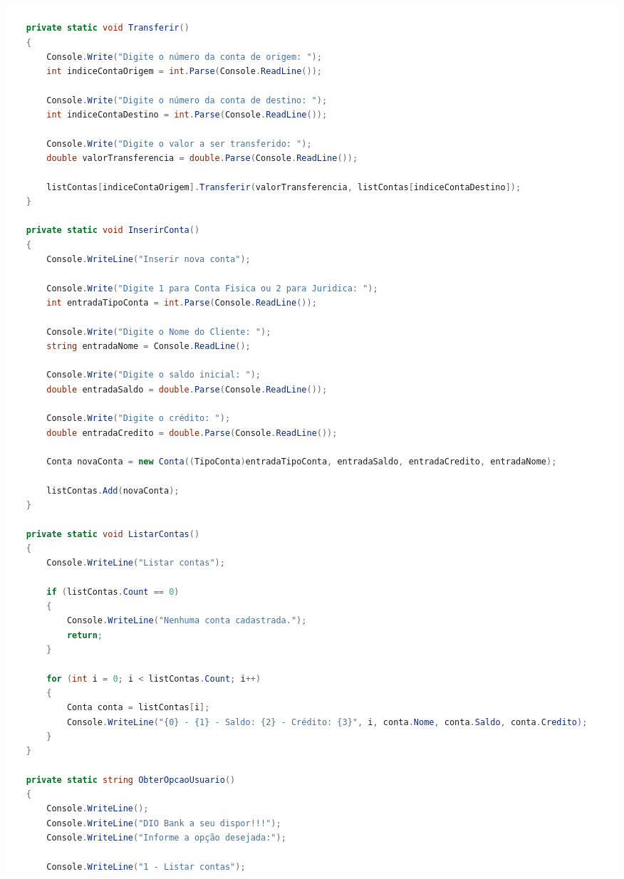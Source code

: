 ```csharp

    private static void Transferir()
    {
        Console.Write("Digite o número da conta de origem: ");
        int indiceContaOrigem = int.Parse(Console.ReadLine());

        Console.Write("Digite o número da conta de destino: ");
        int indiceContaDestino = int.Parse(Console.ReadLine());

        Console.Write("Digite o valor a ser transferido: ");
        double valorTransferencia = double.Parse(Console.ReadLine());

        listContas[indiceContaOrigem].Transferir(valorTransferencia, listContas[indiceContaDestino]);
    }

    private static void InserirConta()
    {
        Console.WriteLine("Inserir nova conta");

        Console.Write("Digite 1 para Conta Fisica ou 2 para Juridica: ");
        int entradaTipoConta = int.Parse(Console.ReadLine());

        Console.Write("Digite o Nome do Cliente: ");
        string entradaNome = Console.ReadLine();

        Console.Write("Digite o saldo inicial: ");
        double entradaSaldo = double.Parse(Console.ReadLine());

        Console.Write("Digite o crédito: ");
        double entradaCredito = double.Parse(Console.ReadLine());

        Conta novaConta = new Conta((TipoConta)entradaTipoConta, entradaSaldo, entradaCredito, entradaNome);

        listContas.Add(novaConta);
    }

    private static void ListarContas()
    {
        Console.WriteLine("Listar contas");

        if (listContas.Count == 0)
        {
            Console.WriteLine("Nenhuma conta cadastrada.");
            return;
        }

        for (int i = 0; i < listContas.Count; i++)
        {
            Conta conta = listContas[i];
            Console.WriteLine("{0} - {1} - Saldo: {2} - Crédito: {3}", i, conta.Nome, conta.Saldo, conta.Credito);
        }
    }

    private static string ObterOpcaoUsuario()
    {
        Console.WriteLine();
        Console.WriteLine("DIO Bank a seu dispor!!!");
        Console.WriteLine("Informe a opção desejada:");

        Console.WriteLine("1 - Listar contas");
```